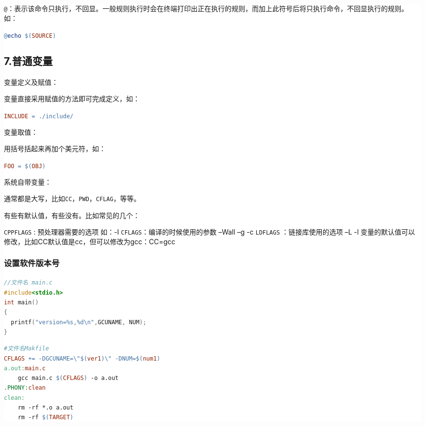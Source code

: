 `@`：表示该命令只执行，不回显。一般规则执行时会在终端打印出正在执行的规则，而加上此符号后将只执行命令，不回显执行的规则。如：

```makefile
@echo $(SOURCE)
```


## 7.普通变量

变量定义及赋值：

变量直接采用赋值的方法即可完成定义，如：

```makefile
INCLUDE = ./include/
```


变量取值：

用括号括起来再加个美元符，如：

```makefile
FOO = $(OBJ)
```

系统自带变量：

通常都是大写，比如`CC`，`PWD`，`CFLAG`，等等。

有些有默认值，有些没有。比如常见的几个：

`CPPFLAGS` : 预处理器需要的选项 如：-I
`CFLAGS`：编译的时候使用的参数 –Wall –g -c
`LDFLAGS` ：链接库使用的选项 –L -l
变量的默认值可以修改，比如CC默认值是cc，但可以修改为gcc：CC=gcc



### **设置软件版本号**

```c
//文件名 main.c
#include<stdio.h>
int main()
{
  printf("version=%s,%d\n",GCUNAME, NUM);
}
```

 

```makefile
#文件名Makfile
CFLAGS += -DGCUNAME=\"$(ver1)\" -DNUM=$(num1)
a.out:main.c
	gcc main.c $(CFLAGS) -o a.out
.PHONY:clean
clean:
	rm -rf *.o a.out
	rm -rf $(TARGET)
```
